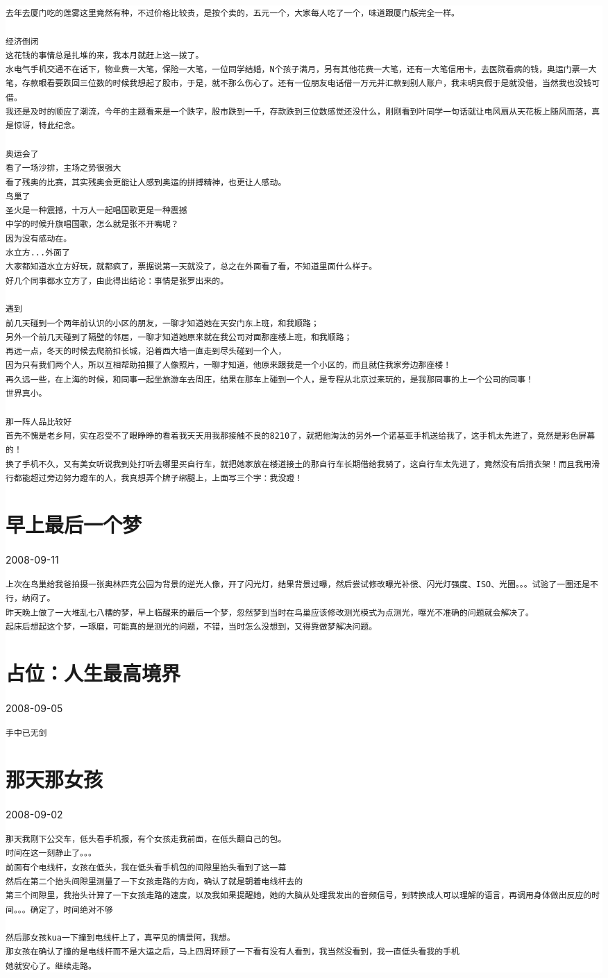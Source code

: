 ```	
去年去厦门吃的莲雾这里竟然有种，不过价格比较贵，是按个卖的，五元一个，大家每人吃了一个，味道跟厦门版完全一样。

经济倒闭
这花钱的事情总是扎堆的来，我本月就赶上这一拨了。
水电气手机交通不在话下，物业费一大笔，保险一大笔，一位同学结婚，N个孩子满月，另有其他花费一大笔，还有一大笔信用卡，去医院看病的钱，奥运门票一大笔，存款眼看要跌回三位数的时候我想起了股市，于是，就不那么伤心了。还有一位朋友电话借一万元并汇款到别人账户，我未明真假于是就没借，当然我也没钱可借。
我还是及时的顺应了潮流，今年的主题看来是一个跌字，股市跌到一千，存款跌到三位数感觉还没什么，刚刚看到叶同学一句话就让电风扇从天花板上随风而落，真是惊讶，特此纪念。

奥运会了
看了一场沙排，主场之势很强大
看了残奥的比赛，其实残奥会更能让人感到奥运的拼搏精神，也更让人感动。
鸟巢了
圣火是一种震撼，十万人一起唱国歌更是一种震撼
中学的时候升旗唱国歌，怎么就是张不开嘴呢？
因为没有感动在。
水立方...外面了
大家都知道水立方好玩，就都疯了，票据说第一天就没了，总之在外面看了看，不知道里面什么样子。
好几个同事都水立方了，由此得出结论：事情是张罗出来的。

遇到
前几天碰到一个两年前认识的小区的朋友，一聊才知道她在天安门东上班，和我顺路；
另外一个前几天碰到了隔壁的邻居，一聊才知道她原来就在我公司对面那座楼上班，和我顺路；
再远一点，冬天的时候去爬箭扣长城，沿着西大墙一直走到尽头碰到一个人，
因为只有我们两个人，所以互相帮助拍摄了人像照片，一聊才知道，他原来跟我是一个小区的，而且就住我家旁边那座楼！
再久远一些，在上海的时候，和同事一起坐旅游车去周庄，结果在那车上碰到一个人，是专程从北京过来玩的，是我那同事的上一个公司的同事！
世界真小。

那一阵人品比较好
首先不愧是老乡阿，实在忍受不了眼睁睁的看着我天天用我那接触不良的8210了，就把他淘汰的另外一个诺基亚手机送给我了，这手机太先进了，竟然是彩色屏幕的！
换了手机不久，又有美女听说我到处打听去哪里买自行车，就把她家放在楼道接土的那自行车长期借给我骑了，这自行车太先进了，竟然没有后捎衣架！而且我用滑行都能超过旁边努力蹬车的人，我真想弄个牌子绑腿上，上面写三个字：我没蹬！

```

# 早上最后一个梦
2008-09-11
```	
上次在鸟巢给我爸拍摄一张奥林匹克公园为背景的逆光人像，开了闪光灯，结果背景过曝，然后尝试修改曝光补偿、闪光灯强度、ISO、光圈。。。试验了一圈还是不行，纳闷了。
昨天晚上做了一大堆乱七八糟的梦，早上临醒来的最后一个梦，忽然梦到当时在鸟巢应该修改测光模式为点测光，曝光不准确的问题就会解决了。
起床后想起这个梦，一琢磨，可能真的是测光的问题，不错，当时怎么没想到，又得靠做梦解决问题。
```

# 占位：人生最高境界
2008-09-05
```	
手中已无剑
```

# 那天那女孩
2008-09-02
```	
那天我刚下公交车，低头看手机报，有个女孩走我前面，在低头翻自己的包。
时间在这一刻静止了。。。
前面有个电线杆，女孩在低头，我在低头看手机包的间隙里抬头看到了这一幕
然后在第二个抬头间隙里测量了一下女孩走路的方向，确认了就是朝着电线杆去的
第三个间隙里，我抬头计算了一下女孩走路的速度，以及我如果提醒她，她的大脑从处理我发出的音频信号，到转换成人可以理解的语言，再调用身体做出反应的时间。。。确定了，时间绝对不够

然后那女孩kua一下撞到电线杆上了，真罕见的情景阿，我想。
那女孩在确认了撞的是电线杆而不是大运之后，马上四周环顾了一下看有没有人看到，我当然没看到，我一直低头看我的手机
她就安心了。继续走路。
```